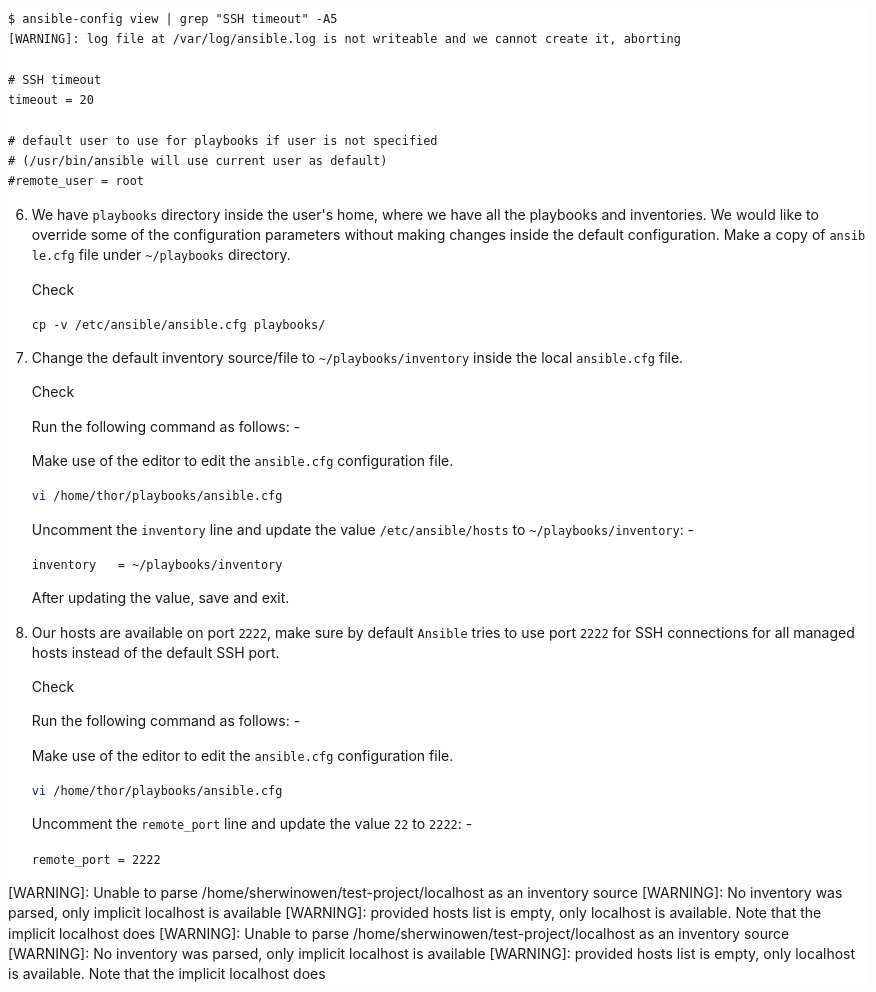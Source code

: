    ```
   $ ansible-config view | grep "SSH timeout" -A5 
   [WARNING]: log file at /var/log/ansible.log is not writeable and we cannot create it, aborting
   
   # SSH timeout
   timeout = 20
   
   # default user to use for playbooks if user is not specified
   # (/usr/bin/ansible will use current user as default)
   #remote_user = root
   ```

6. We have `playbooks` directory inside the user's home, where we have all the playbooks and inventories. We would like to override some of the configuration parameters without making changes inside the default configuration. Make a copy of `ansible.cfg` file under `~/playbooks` directory.

   Check

   ```
   cp -v /etc/ansible/ansible.cfg playbooks/
   ```

7. Change the default inventory source/file to `~/playbooks/inventory` inside the local `ansible.cfg` file.

   Check

   Run the following command as follows: -

   Make use of the editor to edit the `ansible.cfg` configuration file.

   ```sh
   vi /home/thor/playbooks/ansible.cfg 
   ```

   Uncomment the `inventory` line and update the value `/etc/ansible/hosts` to `~/playbooks/inventory`: -

   ```sh
   inventory   = ~/playbooks/inventory
   ```

   After updating the value, save and exit.

8. Our hosts are available on port `2222`, make sure by default `Ansible` tries to use port `2222` for SSH connections for all managed hosts instead of the default SSH port.

   Check

   Run the following command as follows: -

   Make use of the editor to edit the `ansible.cfg` configuration file.

   ```sh
   vi /home/thor/playbooks/ansible.cfg 
   ```

   Uncomment the `remote_port` line and update the value `22` to `2222`: -

   ```sh
   remote_port = 2222
   ```


[WARNING]: Unable to parse /home/sherwinowen/test-project/localhost as an inventory source
[WARNING]: No inventory was parsed, only implicit localhost is available
[WARNING]: provided hosts list is empty, only localhost is available. Note that the implicit localhost does
[WARNING]: Unable to parse /home/sherwinowen/test-project/localhost as an inventory source
[WARNING]: No inventory was parsed, only implicit localhost is available
[WARNING]: provided hosts list is empty, only localhost is available. Note that the implicit localhost does
